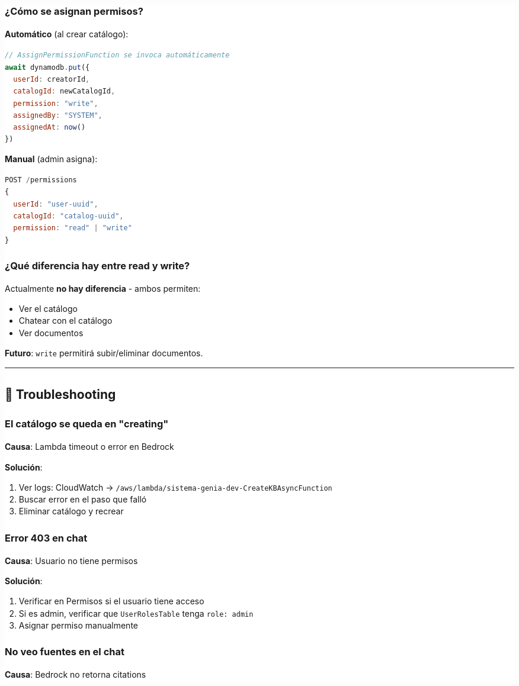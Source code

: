 ### ¿Cómo se asignan permisos?

**Automático** (al crear catálogo):
```javascript
// AssignPermissionFunction se invoca automáticamente
await dynamodb.put({
  userId: creatorId,
  catalogId: newCatalogId,
  permission: "write",
  assignedBy: "SYSTEM",
  assignedAt: now()
})
```

**Manual** (admin asigna):
```javascript
POST /permissions
{
  userId: "user-uuid",
  catalogId: "catalog-uuid",
  permission: "read" | "write"
}
```

### ¿Qué diferencia hay entre read y write?
Actualmente **no hay diferencia** - ambos permiten:
- Ver el catálogo
- Chatear con el catálogo
- Ver documentos

**Futuro**: `write` permitirá subir/eliminar documentos.

---

## 🔧 Troubleshooting

### El catálogo se queda en "creating"
**Causa**: Lambda timeout o error en Bedrock

**Solución**:
1. Ver logs: CloudWatch → `/aws/lambda/sistema-genia-dev-CreateKBAsyncFunction`
2. Buscar error en el paso que falló
3. Eliminar catálogo y recrear

### Error 403 en chat
**Causa**: Usuario no tiene permisos

**Solución**:
1. Verificar en Permisos si el usuario tiene acceso
2. Si es admin, verificar que `UserRolesTable` tenga `role: admin`
3. Asignar permiso manualmente

### No veo fuentes en el chat
**Causa**: Bedrock no retorna citations
